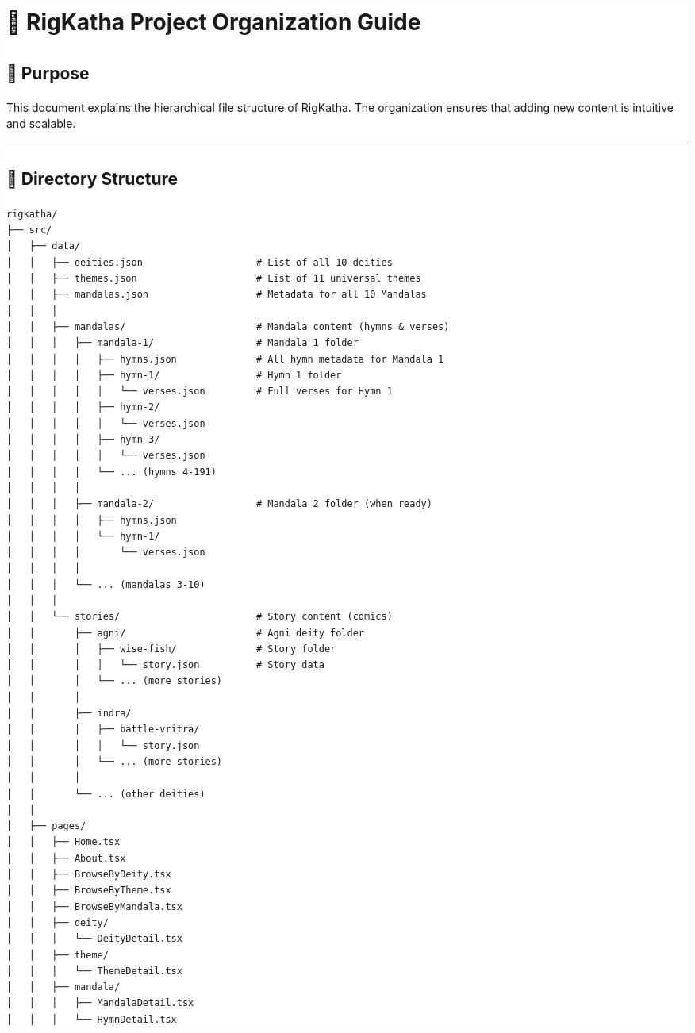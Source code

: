 # 📁 RigKatha Project Organization Guide

## 🎯 Purpose
This document explains the hierarchical file structure of RigKatha. The organization ensures that adding new content is intuitive and scalable.

---

## 📂 Directory Structure

```
rigkatha/
├── src/
│   ├── data/
│   │   ├── deities.json                    # List of all 10 deities
│   │   ├── themes.json                     # List of 11 universal themes
│   │   ├── mandalas.json                   # Metadata for all 10 Mandalas
│   │   │
│   │   ├── mandalas/                       # Mandala content (hymns & verses)
│   │   │   ├── mandala-1/                  # Mandala 1 folder
│   │   │   │   ├── hymns.json              # All hymn metadata for Mandala 1
│   │   │   │   ├── hymn-1/                 # Hymn 1 folder
│   │   │   │   │   └── verses.json         # Full verses for Hymn 1
│   │   │   │   ├── hymn-2/
│   │   │   │   │   └── verses.json
│   │   │   │   ├── hymn-3/
│   │   │   │   │   └── verses.json
│   │   │   │   └── ... (hymns 4-191)
│   │   │   │
│   │   │   ├── mandala-2/                  # Mandala 2 folder (when ready)
│   │   │   │   ├── hymns.json
│   │   │   │   └── hymn-1/
│   │   │   │       └── verses.json
│   │   │   │
│   │   │   └── ... (mandalas 3-10)
│   │   │
│   │   └── stories/                        # Story content (comics)
│   │       ├── agni/                       # Agni deity folder
│   │       │   ├── wise-fish/              # Story folder
│   │       │   │   └── story.json          # Story data
│   │       │   └── ... (more stories)
│   │       │
│   │       ├── indra/
│   │       │   ├── battle-vritra/
│   │       │   │   └── story.json
│   │       │   └── ... (more stories)
│   │       │
│   │       └── ... (other deities)
│   │
│   ├── pages/
│   │   ├── Home.tsx
│   │   ├── About.tsx
│   │   ├── BrowseByDeity.tsx
│   │   ├── BrowseByTheme.tsx
│   │   ├── BrowseByMandala.tsx
│   │   ├── deity/
│   │   │   └── DeityDetail.tsx
│   │   ├── theme/
│   │   │   └── ThemeDetail.tsx
│   │   ├── mandala/
│   │   │   ├── MandalaDetail.tsx
│   │   │   └── HymnDetail.tsx
```